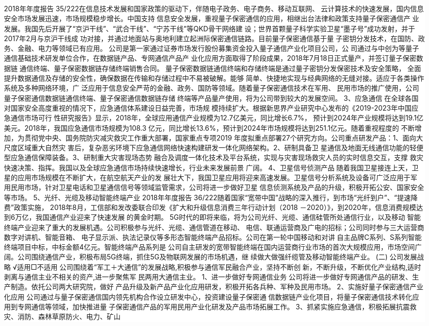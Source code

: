 2018年年度报告
35/222在信息技术发展和国家政策的驱动下，伴随电子政务、电子商务、移动互联网、
云计算技术的快速发展，国内信息安全市场发展迅速，市场规模稳步增长。中国支持
信息安全发展，重视量子保密通信的应用，相继出台法律和政策支持量子保密通信产
业发展。我国先后开展了“京沪干线”、“武合干线”、“宁苏干线”等QKD骨干网络建
设；世界首颗量子科学实验卫星“墨子号”成功发射，并于2017年2月与京沪干线成
功对接，并通过地面站与奥地利建立起洲际保密通信链路。目前量子保密通信基于量
子密钥分发技术，在国防、政务、金融、电力等领域已有应用。
公司是第一家通过证券市场发行股份募集资金投入量子通信产业化项目公司，公
司通过与中创为等量子通信基础技术研发单位合作，在数据链产品、专网通信产品产
业化应用方面取得了阶段成果，2018年7月18日正式量产，并签订量子保密数据链
通信终端、量子保密数据链存储终端销售合同。
量子保密数据链通信终端和存储终端是通过量子密钥分发保密技术及安全策略，
全面提升数据通信及存储的安全性，确保数据在传输和存储过程中不易被破解。能够
简单、快捷地实现与经典网络的无缝对接。适应于各类操作系统及多种网络环境，广
泛应用于信息安全严苛的金融、政务、国防等领域。随着量子保密通信技术在军用、
民用市场的推广使用，公司量子保密通信数据链通信终端、量子保密通信数据链存储
终端等产品量产使用，将为公司带到较大的发展空间。
3、应急通信
在全球各国对国家安全高度重视的情况下，应急通信体系建设日益完善，市场规
模持续扩大。根据新思界产业研究中心发布的《2019-2023年中国应急通信市场可行
性研究报告》显示，2018年，全球应用通信产业规模为12.7亿美元，同比增长6.7%，
预计到2024年产业规模将达到19.1亿美元。2018年，我国应急通信市场规模为108.3
亿元，同比增长13.6%，预计到2024年市场规模将达到251.1亿元。随着重视程度的
不断增加，为贯彻党中央、国务院防灾减灾救灾工作重大部署，国家重点专项2019
年度拟重点部署27个研究方向。公司重点研发产品：1、面向大尺度区域重大自然灾
害后，复杂恶劣环境下应急通信网络快速构建研发一体化网络架构。2、研制具备卫
星通信及地面无线通信功能的轻便型应急通信保障装备。3、研制重大灾害现场态势
融合及调度一体化技术及平台系统，实现与灾害现场救灾人员的实时信息交互，支撑
救灾快速决策、指挥。我国以及全球应急通信市场持续快速增长，行业未来发展前景
广阔。
4、卫星信号侦测产品
随着我国卫星接连上天，卫星的应用市场规模在不断扩大，在航空航天产业的发
展壮大下，我国卫星应用将迎来高速发展。卫星信号分析系统及设备可广泛应用于军
用民用市场，针对卫星电话和卫星通信信号等领域监管需求，公司将进一步做好卫星
信息侦测系统及产品的升级，积极开拓公安、国家安全等市场。
5、光纤、光缆及移动智能终端产业
2018年年度报告
36/222随着国家“宽带中国”战略的深入推行，到市场“光纤到户”、“提速降费”政策实施，
2018年8月，工信部和发改委联合印发《扩大和升级信息消费三年行动计划（2018
－2020）》，到2020年，信息消费规模达到6万亿，我国通信产业迎来了快速发展
的黄金时期。
5G时代的即将来临，将为公司光纤、光缆、通信硅管所处通信行业，以及移动
智能终端产业迎来了重大的发展机遇。公司积极参与光纤、光缆、通信管道在移动、
电信、联通运营商及广电的招标；公司同时参与三大运营商数字对讲机、智能音箱、
电子显示派、执法记录仪等多形态智能终端产品招标。公司在第一轮中国移动和对讲
自主品牌C系列、S系列智能终端项目中标，中标金额4亿元。智能终端产品系列是
公司自主研发的宽带智能终端在国内运营商行业市场的首次大规模应用，市场空间广
阔。公司围绕通信产业，积极布局5G终端，抓住5G及物联网发展的市场机遇，继
续做大做强纤缆管及移动智能终端产业。
(二)
公司发展战略
√适用□不适用
公司围绕着“军工＋大通信”的发展战略,积极参与通信军民融合产业，坚持不断创
新，不断升级，不断优化产业结构,适时剥离与通信主业不相关的资产,进一步聚焦军
民两用大通信主业。
1、进一步做好专网通信业务
公司将进一步做好专网通信产品的研发、生产制造。依托公司两大研究院，做好
产品升级及新产品产业化应用研发，积极开拓各兵种、军种及民用市场。
2、实施好量子保密通信产业化应用
公司通过与量子保密通信国内领先机构合作设立研发中心，投资建设量子保密通
信数据链产业化项目，将量子保密通信技术转化应用到专网通信等领域，加快推进量
子保密通信产品的军用民用产业化研发及产品市场拓展工作。
3、抓紧实施应急通信，积极拓展抗震救灾、消防、森林草原防火、电力、矿山